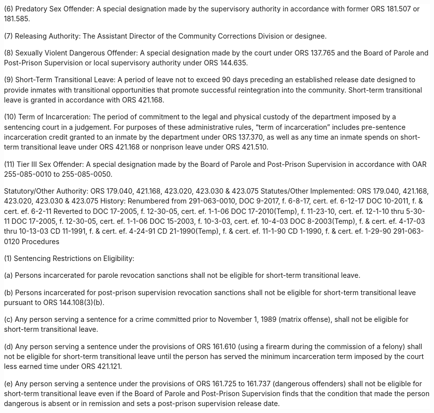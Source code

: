 (6) Predatory Sex Offender: A special designation made by the supervisory authority in accordance with former ORS 181.507 or 181.585.

(7) Releasing Authority: The Assistant Director of the Community Corrections Division or designee.

(8) Sexually Violent Dangerous Offender: A special designation made by the court under ORS 137.765 and the Board of Parole and Post-Prison Supervision or local supervisory authority under ORS 144.635.

(9) Short-Term Transitional Leave: A period of leave not to exceed 90 days preceding an established release date designed to provide inmates with transitional opportunities that promote successful reintegration into the community. Short-term transitional leave is granted in accordance with ORS 421.168.

(10) Term of Incarceration: The period of commitment to the legal and physical custody of the department imposed by a sentencing court in a judgement. For purposes of these administrative rules, “term of incarceration” includes pre-sentence incarceration credit granted to an inmate by the department under ORS 137.370, as well as any time an inmate spends on short-term transitional leave under ORS 421.168 or nonprison leave under ORS 421.510.

(11) Tier III Sex Offender: A special designation made by the Board of Parole and Post-Prison Supervision in accordance with OAR 255-085-0010 to 255-085-0050.

Statutory/Other Authority: ORS 179.040, 421.168, 423.020, 423.030 & 423.075
Statutes/Other Implemented: ORS 179.040, 421.168, 423.020, 423.030 & 423.075
History:
Renumbered from 291-063-0010, DOC 9-2017, f. 6-8-17, cert. ef. 6-12-17
DOC 10-2011, f. & cert. ef. 6-2-11
Reverted to DOC 17-2005, f. 12-30-05, cert. ef. 1-1-06
DOC 17-2010(Temp), f. 11-23-10, cert. ef. 12-1-10 thru 5-30-11
DOC 17-2005, f. 12-30-05, cert. ef. 1-1-06
DOC 15-2003, f. 10-3-03, cert. ef. 10-4-03
DOC 8-2003(Temp), f. & cert. ef. 4-17-03 thru 10-13-03
CD 11-1991, f. & cert. ef. 4-24-91
CD 21-1990(Temp), f. & cert. ef. 11-1-90
CD 1-1990, f. & cert. ef. 1-29-90
291-063-0120
Procedures

(1) Sentencing Restrictions on Eligibility:

(a) Persons incarcerated for parole revocation sanctions shall not be eligible for short-term transitional leave.

(b) Persons incarcerated for post-prison supervision revocation sanctions shall not be eligible for short-term transitional leave pursuant to ORS 144.108(3)(b).

(c) Any person serving a sentence for a crime committed prior to November 1, 1989 (matrix offense), shall not be eligible for short-term transitional leave.

(d) Any person serving a sentence under the provisions of ORS 161.610 (using a firearm during the commission of a felony) shall not be eligible for short-term transitional leave until the person has served the minimum incarceration term imposed by the court less earned time under ORS 421.121.

(e) Any person serving a sentence under the provisions of ORS 161.725 to 161.737 (dangerous offenders) shall not be eligible for short-term transitional leave even if the Board of Parole and Post-Prison Supervision finds that the condition that made the person dangerous is absent or in remission and sets a post-prison supervision release date.

